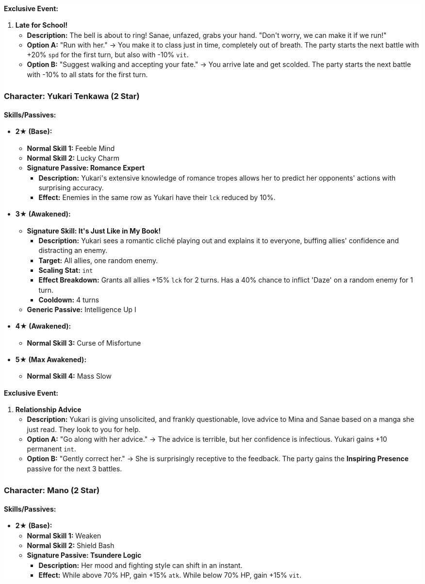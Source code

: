 **Exclusive Event:**

1.  **Late for School!**
    *   **Description:** The bell is about to ring! Sanae, unfazed, grabs your hand. "Don't worry, we can make it if we run!"
    *   **Option A:** "Run with her." -> You make it to class just in time, completely out of breath. The party starts the next battle with +20% `spd` for the first turn, but also with -10% `vit`.
    *   **Option B:** "Suggest walking and accepting your fate." -> You arrive late and get scolded. The party starts the next battle with -10% to all stats for the first turn.

### **Character: Yukari Tenkawa (2 Star)**

**Skills/Passives:**

*   **2★ (Base):**
    *   **Normal Skill 1:** Feeble Mind
    *   **Normal Skill 2:** Lucky Charm
    *   **Signature Passive: Romance Expert**
        *   **Description:** Yukari's extensive knowledge of romance tropes allows her to predict her opponents' actions with surprising accuracy.
        *   **Effect:** Enemies in the same row as Yukari have their `lck` reduced by 10%.

*   **3★ (Awakened):**
    *   **Signature Skill: It's Just Like in My Book!**
        *   **Description:** Yukari sees a romantic cliché playing out and explains it to everyone, buffing allies' confidence and distracting an enemy.
        *   **Target:** All allies, one random enemy.
        *   **Scaling Stat:** `int`
        *   **Effect Breakdown:** Grants all allies +15% `lck` for 2 turns. Has a 40% chance to inflict 'Daze' on a random enemy for 1 turn.
        *   **Cooldown:** 4 turns
    *   **Generic Passive:** Intelligence Up I

*   **4★ (Awakened):**
    *   **Normal Skill 3:** Curse of Misfortune

*   **5★ (Max Awakened):**
    *   **Normal Skill 4:** Mass Slow

**Exclusive Event:**

1.  **Relationship Advice**
    *   **Description:** Yukari is giving unsolicited, and frankly questionable, love advice to Mina and Sanae based on a manga she just read. They look to you for help.
    *   **Option A:** "Go along with her advice." -> The advice is terrible, but her confidence is infectious. Yukari gains +10 permanent `int`.
    *   **Option B:** "Gently correct her." -> She is surprisingly receptive to the feedback. The party gains the **Inspiring Presence** passive for the next 3 battles.

### **Character: Mano (2 Star)**

**Skills/Passives:**

*   **2★ (Base):**
    *   **Normal Skill 1:** Weaken
    *   **Normal Skill 2:** Shield Bash
    *   **Signature Passive: Tsundere Logic**
        *   **Description:** Her mood and fighting style can shift in an instant.
        *   **Effect:** While above 70% HP, gain +15% `atk`. While below 70% HP, gain +15% `vit`.
